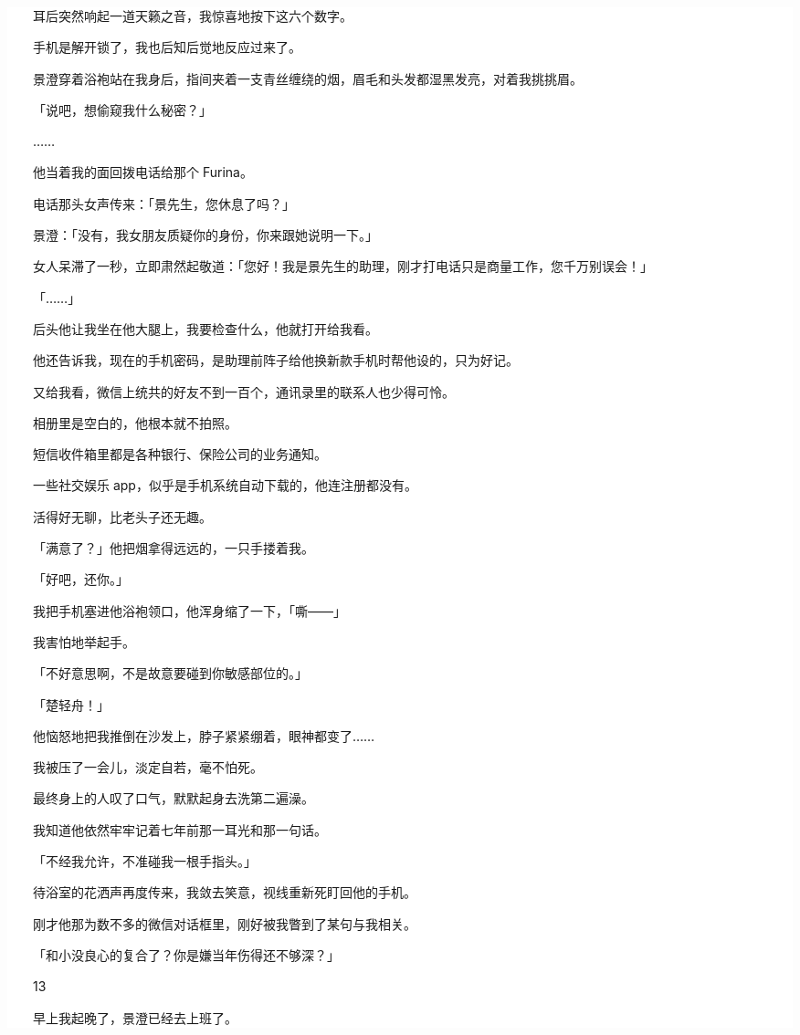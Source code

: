 &emsp;&emsp;耳后突然响起一道天籁之音，我惊喜地按下这六个数字。  
  
&emsp;&emsp;手机是解开锁了，我也后知后觉地反应过来了。  
  
&emsp;&emsp;景澄穿着浴袍站在我身后，指间夹着一支青丝缠绕的烟，眉毛和头发都湿黑发亮，对着我挑挑眉。  
  
&emsp;&emsp;「说吧，想偷窥我什么秘密？」  
  
&emsp;&emsp;……  
  
&emsp;&emsp;他当着我的面回拨电话给那个 Furina。  
  
&emsp;&emsp;电话那头女声传来：「景先生，您休息了吗？」  
  
&emsp;&emsp;景澄：「没有，我女朋友质疑你的身份，你来跟她说明一下。」  
  
&emsp;&emsp;女人呆滞了一秒，立即肃然起敬道：「您好！我是景先生的助理，刚才打电话只是商量工作，您千万别误会！」  
  
&emsp;&emsp;「……」  
  
&emsp;&emsp;后头他让我坐在他大腿上，我要检查什么，他就打开给我看。  
  
&emsp;&emsp;他还告诉我，现在的手机密码，是助理前阵子给他换新款手机时帮他设的，只为好记。  
  
&emsp;&emsp;又给我看，微信上统共的好友不到一百个，通讯录里的联系人也少得可怜。  
  
&emsp;&emsp;相册里是空白的，他根本就不拍照。  
  
&emsp;&emsp;短信收件箱里都是各种银行、保险公司的业务通知。  
  
&emsp;&emsp;一些社交娱乐 app，似乎是手机系统自动下载的，他连注册都没有。  
  
&emsp;&emsp;活得好无聊，比老头子还无趣。  
  
&emsp;&emsp;「满意了？」他把烟拿得远远的，一只手搂着我。  
  
&emsp;&emsp;「好吧，还你。」  
  
&emsp;&emsp;我把手机塞进他浴袍领口，他浑身缩了一下，「嘶——」  
  
&emsp;&emsp;我害怕地举起手。  
  
&emsp;&emsp;「不好意思啊，不是故意要碰到你敏感部位的。」  
  
&emsp;&emsp;「楚轻舟！」  
  
&emsp;&emsp;他恼怒地把我推倒在沙发上，脖子紧紧绷着，眼神都变了……  
  
&emsp;&emsp;我被压了一会儿，淡定自若，毫不怕死。  
  
&emsp;&emsp;最终身上的人叹了口气，默默起身去洗第二遍澡。  
  
&emsp;&emsp;我知道他依然牢牢记着七年前那一耳光和那一句话。  
  
&emsp;&emsp;「不经我允许，不准碰我一根手指头。」  
  
&emsp;&emsp;待浴室的花洒声再度传来，我敛去笑意，视线重新死盯回他的手机。  
  
&emsp;&emsp;刚才他那为数不多的微信对话框里，刚好被我瞥到了某句与我相关。  
  
&emsp;&emsp;「和小没良心的复合了？你是嫌当年伤得还不够深？」  
  
&emsp;&emsp;13  
  
&emsp;&emsp;早上我起晚了，景澄已经去上班了。  
  